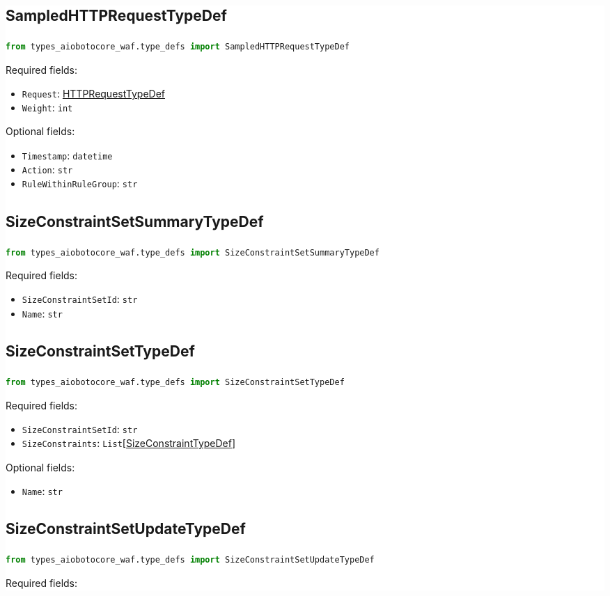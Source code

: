 ## SampledHTTPRequestTypeDef

```python
from types_aiobotocore_waf.type_defs import SampledHTTPRequestTypeDef
```

Required fields:

- `Request`: [HTTPRequestTypeDef](./type_defs.md#httprequesttypedef)
- `Weight`: `int`

Optional fields:

- `Timestamp`: `datetime`
- `Action`: `str`
- `RuleWithinRuleGroup`: `str`

<a id="sizeconstraintsetsummarytypedef"></a>

## SizeConstraintSetSummaryTypeDef

```python
from types_aiobotocore_waf.type_defs import SizeConstraintSetSummaryTypeDef
```

Required fields:

- `SizeConstraintSetId`: `str`
- `Name`: `str`

<a id="sizeconstraintsettypedef"></a>

## SizeConstraintSetTypeDef

```python
from types_aiobotocore_waf.type_defs import SizeConstraintSetTypeDef
```

Required fields:

- `SizeConstraintSetId`: `str`
- `SizeConstraints`:
  `List`\[[SizeConstraintTypeDef](./type_defs.md#sizeconstrainttypedef)\]

Optional fields:

- `Name`: `str`

<a id="sizeconstraintsetupdatetypedef"></a>

## SizeConstraintSetUpdateTypeDef

```python
from types_aiobotocore_waf.type_defs import SizeConstraintSetUpdateTypeDef
```

Required fields:
